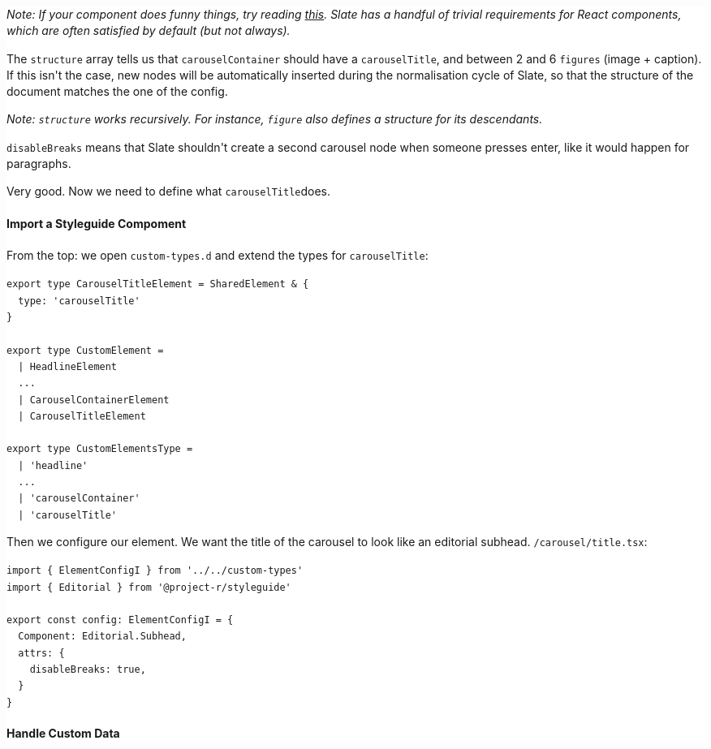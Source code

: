 *Note: If your component does funny things, try reading [this](https://docs.slatejs.org/walkthroughs/03-defining-custom-elements). Slate has a handful of trivial requirements for React components, which are often satisfied by default (but not always).*

The `structure` array tells us that `carouselContainer` should have a `carouselTitle`, and between 2 and 6 `figures` (image + caption). If this isn't the case, new nodes will be automatically inserted during the normalisation cycle of Slate, so that the structure of the document matches the one of the config.

*Note: `structure` works recursively. For instance, `figure` also defines a structure for its descendants.*

`disableBreaks` means that Slate shouldn't create a second carousel node when someone presses enter, like it would happen for paragraphs.

Very good. Now we need to define what `carouselTitle`does.

#### Import a Styleguide Compoment

From the top: we open `custom-types.d` and extend the types for `carouselTitle`:

```code|lang-js
export type CarouselTitleElement = SharedElement & {
  type: 'carouselTitle'
}

export type CustomElement =
  | HeadlineElement
  ...
  | CarouselContainerElement
  | CarouselTitleElement

export type CustomElementsType =
  | 'headline'
  ...
  | 'carouselContainer'
  | 'carouselTitle'
```

Then we configure our element. We want the title of the carousel to look like an editorial subhead. `/carousel/title.tsx`:

```code|lang-js
import { ElementConfigI } from '../../custom-types'
import { Editorial } from '@project-r/styleguide'

export const config: ElementConfigI = {
  Component: Editorial.Subhead,
  attrs: {
    disableBreaks: true,
  }
}
```

#### Handle Custom Data
